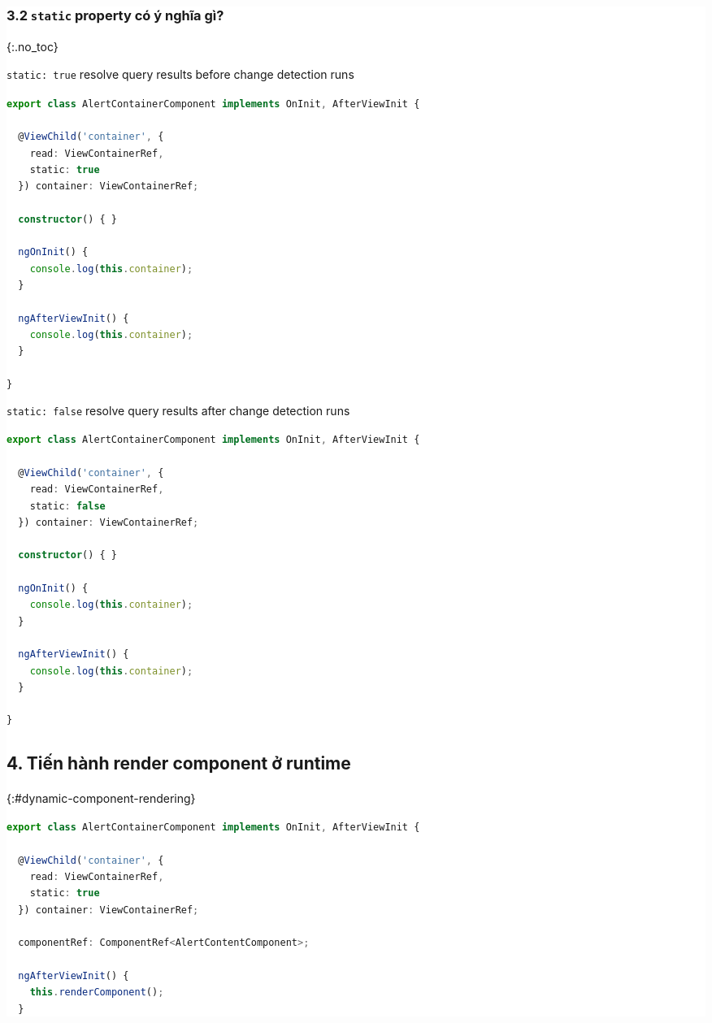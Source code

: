 ### 3.2 `static` property có ý nghĩa gì?
{:.no_toc}

`static: true` resolve query results before change detection runs

```ts
export class AlertContainerComponent implements OnInit, AfterViewInit {

  @ViewChild('container', {
    read: ViewContainerRef,
    static: true
  }) container: ViewContainerRef;

  constructor() { }

  ngOnInit() {
    console.log(this.container);
  }

  ngAfterViewInit() {
    console.log(this.container);
  }

}
```

`static: false` resolve query results after change detection runs

```ts
export class AlertContainerComponent implements OnInit, AfterViewInit {

  @ViewChild('container', {
    read: ViewContainerRef,
    static: false
  }) container: ViewContainerRef;

  constructor() { }

  ngOnInit() {
    console.log(this.container);
  }

  ngAfterViewInit() {
    console.log(this.container);
  }

}
```

## 4. Tiến hành render component ở runtime
{:#dynamic-component-rendering}

```ts
export class AlertContainerComponent implements OnInit, AfterViewInit {

  @ViewChild('container', {
    read: ViewContainerRef,
    static: true
  }) container: ViewContainerRef;

  componentRef: ComponentRef<AlertContentComponent>;

  ngAfterViewInit() {
    this.renderComponent();
  }
```